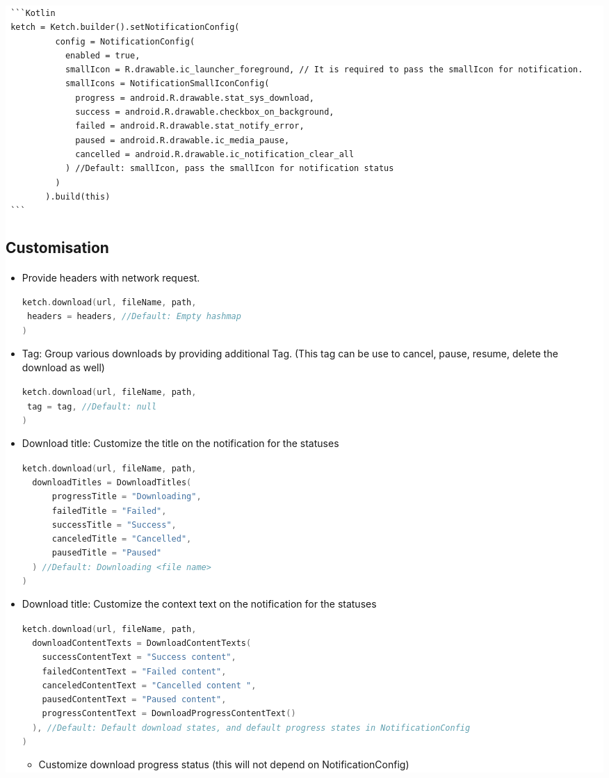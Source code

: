      ```Kotlin
     ketch = Ketch.builder().setNotificationConfig(
              config = NotificationConfig(
                enabled = true,
                smallIcon = R.drawable.ic_launcher_foreground, // It is required to pass the smallIcon for notification.
                smallIcons = NotificationSmallIconConfig(
                  progress = android.R.drawable.stat_sys_download,
                  success = android.R.drawable.checkbox_on_background,
                  failed = android.R.drawable.stat_notify_error,
                  paused = android.R.drawable.ic_media_pause,
                  cancelled = android.R.drawable.ic_notification_clear_all
                ) //Default: smallIcon, pass the smallIcon for notification status
              )
            ).build(this)
     ```

     
    
## Customisation
  
- Provide headers with network request.
  
  ```Kotlin
  ketch.download(url, fileName, path,
   headers = headers, //Default: Empty hashmap
  )
  ```
  
- Tag: Group various downloads by providing additional Tag. (This tag can be use to cancel, pause, resume, delete the download as well)

  ```Kotlin
  ketch.download(url, fileName, path,
   tag = tag, //Default: null
  )
  ```

- Download title: Customize the title on the notification for the statuses

  ```Kotlin
  ketch.download(url, fileName, path,
    downloadTitles = DownloadTitles(
        progressTitle = "Downloading",
        failedTitle = "Failed",
        successTitle = "Success",
        canceledTitle = "Cancelled",
        pausedTitle = "Paused"
    ) //Default: Downloading <file name>
  )
  ```

- Download title: Customize the context text on the notification for the statuses

  ```Kotlin
  ketch.download(url, fileName, path,
    downloadContentTexts = DownloadContentTexts(
      successContentText = "Success content",
      failedContentText = "Failed content",
      canceledContentText = "Cancelled content ",
      pausedContentText = "Paused content",
      progressContentText = DownloadProgressContentText()
    ), //Default: Default download states, and default progress states in NotificationConfig
  )
  ```
  - Customize download progress status (this will not depend on NotificationConfig)
  
